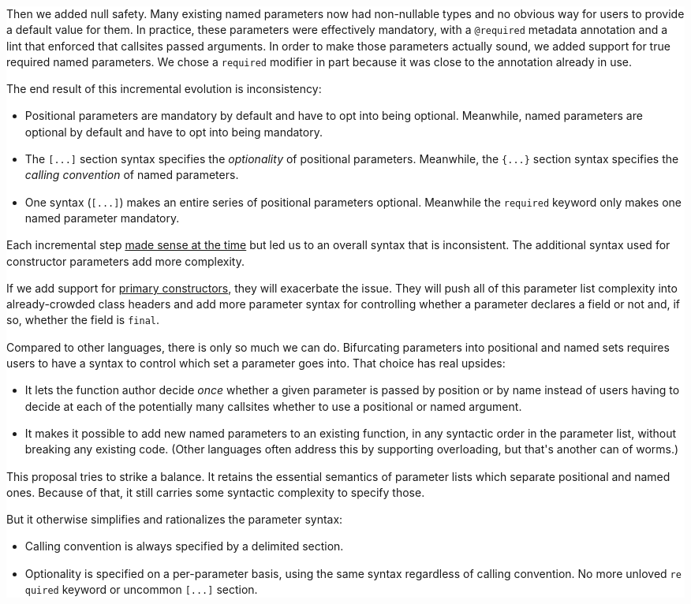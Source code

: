 Then we added null safety. Many existing named parameters now had non-nullable
types and no obvious way for users to provide a default value for them. In
practice, these parameters were effectively mandatory, with a `@required`
metadata annotation and a lint that enforced that callsites passed arguments. In
order to make those parameters actually sound, we added support for true
required named parameters. We chose a `required` modifier in part because it was
close to the annotation already in use.

The end result of this incremental evolution is inconsistency:

*   Positional parameters are mandatory by default and have to opt into being
    optional. Meanwhile, named parameters are optional by default and have to
    opt into being mandatory.

*   The `[...]` section syntax specifies the *optionality* of positional
    parameters. Meanwhile, the `{...}` section syntax specifies the *calling
    convention* of named parameters.

*   One syntax (`[...]`) makes an entire series of positional parameters
    optional. Meanwhile the `required` keyword only makes one named parameter
    mandatory.

Each incremental step [made sense at the time][path dependence] but led us to an
overall syntax that is inconsistent. The additional syntax used for constructor
parameters add more complexity.

If we add support for [primary constructors][], they will exacerbate the issue.
They will push all of this parameter list complexity into already-crowded class
headers and add more parameter syntax for controlling whether a parameter
declares a field or not and, if so, whether the field is `final`.

[path dependence]: https://en.wikipedia.org/wiki/Path_dependence

[primary constructors]: https://github.com/dart-lang/language/blob/main/working/2364%20-%20primary%20constructors/feature-specification.md

Compared to other languages, there is only so much we can do. Bifurcating
parameters into positional and named sets requires users to have a syntax to
control which set a parameter goes into. That choice has real upsides:

*   It lets the function author decide *once* whether a given parameter is
    passed by position or by name instead of users having to decide at each of
    the potentially many callsites whether to use a positional or named
    argument.

*   It makes it possible to add new named parameters to an existing function,
    in any syntactic order in the parameter list, without breaking any existing
    code. (Other languages often address this by supporting overloading, but
    that's another can of worms.)

This proposal tries to strike a balance. It retains the essential semantics of
parameter lists which separate positional and named ones. Because of that, it
still carries some syntactic complexity to specify those.

But it otherwise simplifies and rationalizes the parameter syntax:

*   Calling convention is always specified by a delimited section.

*   Optionality is specified on a per-parameter basis, using the same syntax
    regardless of calling convention. No more unloved `required` keyword or
    uncommon `[...]` section.


[parameter freedom]: https://github.com/munificent/ui-as-code/blob/master/in-progress/parameter-freedom.md
[both]: https://github.com/dart-lang/language/issues/1076